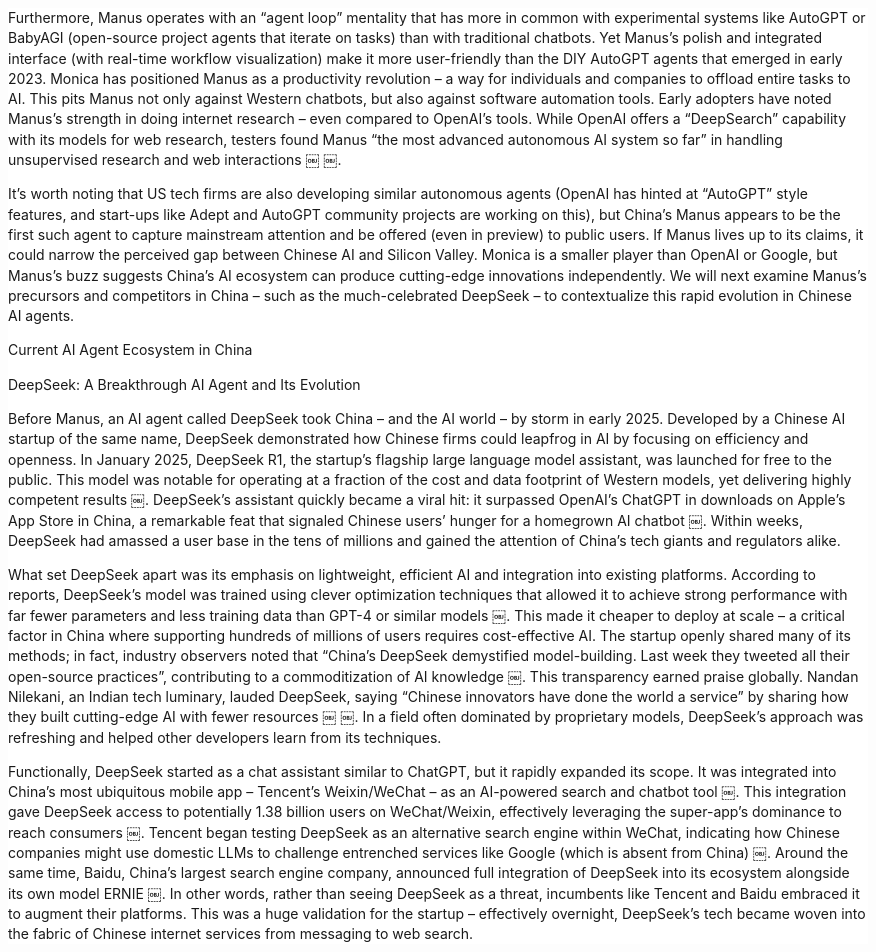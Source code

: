 Furthermore, Manus operates with an “agent loop” mentality that has more in common with experimental systems like AutoGPT or BabyAGI (open-source project agents that iterate on tasks) than with traditional chatbots. Yet Manus’s polish and integrated interface (with real-time workflow visualization) make it more user-friendly than the DIY AutoGPT agents that emerged in early 2023. Monica has positioned Manus as a productivity revolution – a way for individuals and companies to offload entire tasks to AI. This pits Manus not only against Western chatbots, but also against software automation tools. Early adopters have noted Manus’s strength in doing internet research – even compared to OpenAI’s tools. While OpenAI offers a “DeepSearch” capability with its models for web research, testers found Manus “the most advanced autonomous AI system so far” in handling unsupervised research and web interactions ￼ ￼.

It’s worth noting that US tech firms are also developing similar autonomous agents (OpenAI has hinted at “AutoGPT” style features, and start-ups like Adept and AutoGPT community projects are working on this), but China’s Manus appears to be the first such agent to capture mainstream attention and be offered (even in preview) to public users. If Manus lives up to its claims, it could narrow the perceived gap between Chinese AI and Silicon Valley. Monica is a smaller player than OpenAI or Google, but Manus’s buzz suggests China’s AI ecosystem can produce cutting-edge innovations independently. We will next examine Manus’s precursors and competitors in China – such as the much-celebrated DeepSeek – to contextualize this rapid evolution in Chinese AI agents.

Current AI Agent Ecosystem in China

DeepSeek: A Breakthrough AI Agent and Its Evolution

Before Manus, an AI agent called DeepSeek took China – and the AI world – by storm in early 2025. Developed by a Chinese AI startup of the same name, DeepSeek demonstrated how Chinese firms could leapfrog in AI by focusing on efficiency and openness. In January 2025, DeepSeek R1, the startup’s flagship large language model assistant, was launched for free to the public. This model was notable for operating at a fraction of the cost and data footprint of Western models, yet delivering highly competent results ￼. DeepSeek’s assistant quickly became a viral hit: it surpassed OpenAI’s ChatGPT in downloads on Apple’s App Store in China, a remarkable feat that signaled Chinese users’ hunger for a homegrown AI chatbot ￼. Within weeks, DeepSeek had amassed a user base in the tens of millions and gained the attention of China’s tech giants and regulators alike.

What set DeepSeek apart was its emphasis on lightweight, efficient AI and integration into existing platforms. According to reports, DeepSeek’s model was trained using clever optimization techniques that allowed it to achieve strong performance with far fewer parameters and less training data than GPT-4 or similar models ￼. This made it cheaper to deploy at scale – a critical factor in China where supporting hundreds of millions of users requires cost-effective AI. The startup openly shared many of its methods; in fact, industry observers noted that “China’s DeepSeek demystified model-building. Last week they tweeted all their open-source practices”, contributing to a commoditization of AI knowledge ￼. This transparency earned praise globally. Nandan Nilekani, an Indian tech luminary, lauded DeepSeek, saying “Chinese innovators have done the world a service” by sharing how they built cutting-edge AI with fewer resources ￼ ￼. In a field often dominated by proprietary models, DeepSeek’s approach was refreshing and helped other developers learn from its techniques.

Functionally, DeepSeek started as a chat assistant similar to ChatGPT, but it rapidly expanded its scope. It was integrated into China’s most ubiquitous mobile app – Tencent’s Weixin/WeChat – as an AI-powered search and chatbot tool ￼. This integration gave DeepSeek access to potentially 1.38 billion users on WeChat/Weixin, effectively leveraging the super-app’s dominance to reach consumers ￼. Tencent began testing DeepSeek as an alternative search engine within WeChat, indicating how Chinese companies might use domestic LLMs to challenge entrenched services like Google (which is absent from China) ￼. Around the same time, Baidu, China’s largest search engine company, announced full integration of DeepSeek into its ecosystem alongside its own model ERNIE ￼. In other words, rather than seeing DeepSeek as a threat, incumbents like Tencent and Baidu embraced it to augment their platforms. This was a huge validation for the startup – effectively overnight, DeepSeek’s tech became woven into the fabric of Chinese internet services from messaging to web search.
